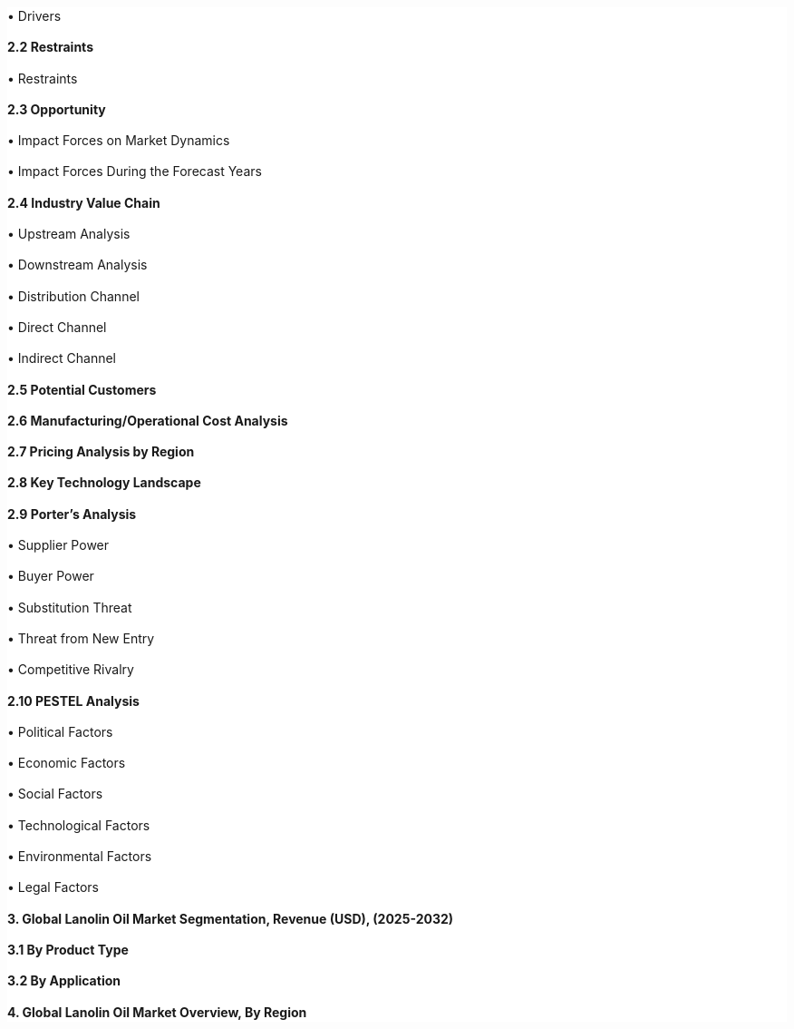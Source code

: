 • Drivers

<strong>2.2 Restraints</strong>

• Restraints

<strong>2.3 Opportunity</strong>

• Impact Forces on Market Dynamics

• Impact Forces During the Forecast Years

<strong>2.4 Industry Value Chain</strong>

• Upstream Analysis

• Downstream Analysis

• Distribution Channel

• Direct Channel

• Indirect Channel

<strong>2.5 Potential Customers</strong>

<strong>2.6 Manufacturing/Operational Cost Analysis</strong>

<strong>2.7 Pricing Analysis by Region</strong>

<strong>2.8 Key Technology Landscape</strong>

<strong>2.9 Porter’s Analysis</strong>

• Supplier Power

• Buyer Power

• Substitution Threat

• Threat from New Entry

• Competitive Rivalry

<strong>2.10 PESTEL Analysis</strong>

• Political Factors

• Economic Factors

• Social Factors

• Technological Factors

• Environmental Factors

• Legal Factors

<strong>3. Global Lanolin Oil Market Segmentation, Revenue (USD), (2025-2032)</strong>

<strong>3.1 By Product Type</strong>

<strong>3.2 By Application</strong>

<strong>4. Global Lanolin Oil Market Overview, By Region</strong>

